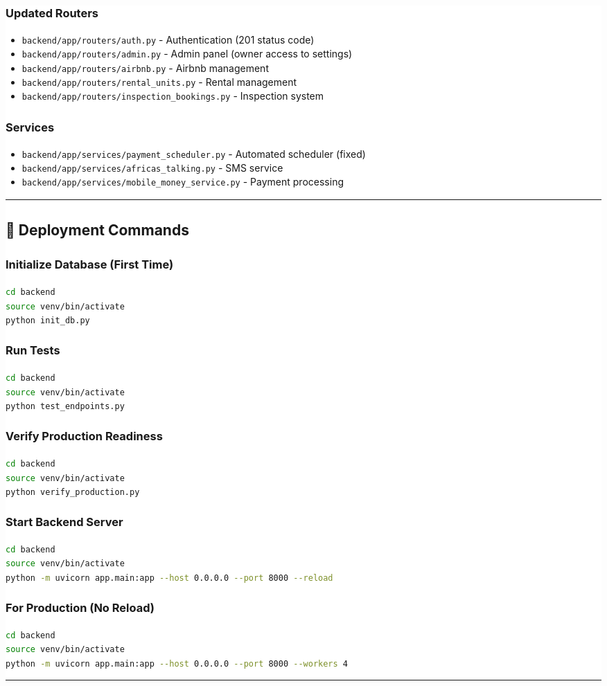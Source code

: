 ### Updated Routers
- `backend/app/routers/auth.py` - Authentication (201 status code)
- `backend/app/routers/admin.py` - Admin panel (owner access to settings)
- `backend/app/routers/airbnb.py` - Airbnb management
- `backend/app/routers/rental_units.py` - Rental management
- `backend/app/routers/inspection_bookings.py` - Inspection system

### Services
- `backend/app/services/payment_scheduler.py` - Automated scheduler (fixed)
- `backend/app/services/africas_talking.py` - SMS service
- `backend/app/services/mobile_money_service.py` - Payment processing

---

## 🚀 Deployment Commands

### Initialize Database (First Time)
```bash
cd backend
source venv/bin/activate
python init_db.py
```

### Run Tests
```bash
cd backend
source venv/bin/activate
python test_endpoints.py
```

### Verify Production Readiness
```bash
cd backend
source venv/bin/activate
python verify_production.py
```

### Start Backend Server
```bash
cd backend
source venv/bin/activate
python -m uvicorn app.main:app --host 0.0.0.0 --port 8000 --reload
```

### For Production (No Reload)
```bash
cd backend
source venv/bin/activate
python -m uvicorn app.main:app --host 0.0.0.0 --port 8000 --workers 4
```

---
